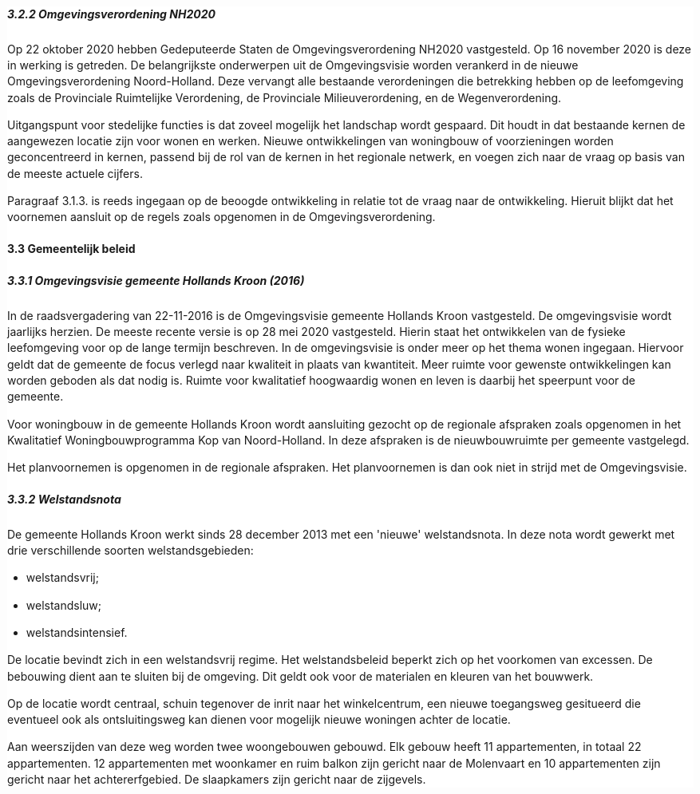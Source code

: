 ##### 3\.2\.2 Omgevingsverordening NH2020

Op 22 oktober 2020 hebben Gedeputeerde Staten de Omgevingsverordening NH2020 vastgesteld. Op 16 november 2020 is deze in werking is getreden. De belangrijkste onderwerpen uit de Omgevingsvisie worden verankerd in de nieuwe Omgevingsverordening Noord\-Holland. Deze vervangt alle bestaande verordeningen die betrekking hebben op de leefomgeving zoals de Provinciale Ruimtelijke Verordening, de Provinciale Milieuverordening, en de Wegenverordening.

Uitgangspunt voor stedelijke functies is dat zoveel mogelijk het landschap wordt gespaard. Dit houdt in dat bestaande kernen de aangewezen locatie zijn voor wonen en werken. Nieuwe ontwikkelingen van woningbouw of voorzieningen worden geconcentreerd in kernen, passend bij de rol van de kernen in het regionale netwerk, en voegen zich naar de vraag op basis van de meeste actuele cijfers.

Paragraaf 3\.1\.3\. is reeds ingegaan op de beoogde ontwikkeling in relatie tot de vraag naar de ontwikkeling. Hieruit blijkt dat het voornemen aansluit op de regels zoals opgenomen in de Omgevingsverordening.

#### 3\.3 Gemeentelijk beleid

##### 3\.3\.1 Omgevingsvisie gemeente Hollands Kroon (2016\)

In de raadsvergadering van 22\-11\-2016 is de Omgevingsvisie gemeente Hollands Kroon vastgesteld. De omgevingsvisie wordt jaarlijks herzien. De meeste recente versie is op 28 mei 2020 vastgesteld. Hierin staat het ontwikkelen van de fysieke leefomgeving voor op de lange termijn beschreven. In de omgevingsvisie is onder meer op het thema wonen ingegaan. Hiervoor geldt dat de gemeente de focus verlegd naar kwaliteit in plaats van kwantiteit. Meer ruimte voor gewenste ontwikkelingen kan worden geboden als dat nodig is. Ruimte voor kwalitatief hoogwaardig wonen en leven is daarbij het speerpunt voor de gemeente.

Voor woningbouw in de gemeente Hollands Kroon wordt aansluiting gezocht op de regionale afspraken zoals opgenomen in het Kwalitatief Woningbouwprogramma Kop van Noord\-Holland. In deze afspraken is de nieuwbouwruimte per gemeente vastgelegd.

Het planvoornemen is opgenomen in de regionale afspraken. Het planvoornemen is dan ook niet in strijd met de Omgevingsvisie.

##### 3\.3\.2 Welstandsnota

De gemeente Hollands Kroon werkt sinds 28 december 2013 met een 'nieuwe' welstandsnota. In deze nota wordt gewerkt met drie verschillende soorten welstandsgebieden:

* welstandsvrij;

* welstandsluw;

* welstandsintensief.

De locatie bevindt zich in een welstandsvrij regime. Het welstandsbeleid beperkt zich op het voorkomen van excessen. De bebouwing dient aan te sluiten bij de omgeving. Dit geldt ook voor de materialen en kleuren van het bouwwerk.

Op de locatie wordt centraal, schuin tegenover de inrit naar het winkelcentrum, een nieuwe toegangsweg gesitueerd die eventueel ook als ontsluitingsweg kan dienen voor mogelijk nieuwe woningen achter de locatie.

Aan weerszijden van deze weg worden twee woongebouwen gebouwd. Elk gebouw heeft 11 appartementen, in totaal 22 appartementen. 12 appartementen met woonkamer en ruim balkon zijn gericht naar de Molenvaart en 10 appartementen zijn gericht naar het achtererfgebied. De slaapkamers zijn gericht naar de zijgevels.
